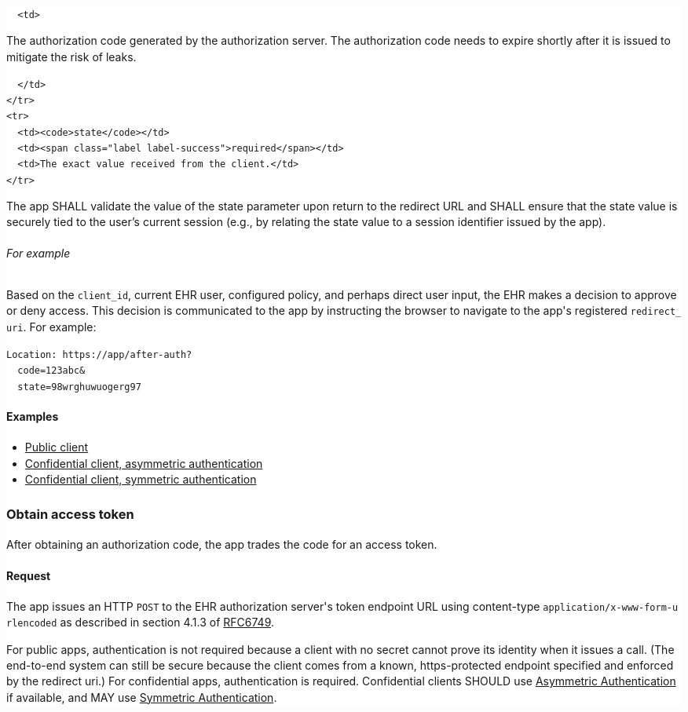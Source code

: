       <td>

The authorization code generated by the authorization server. The
authorization code needs to expire shortly after it is issued to mitigate the
risk of leaks.

      </td>
    </tr>
    <tr>
      <td><code>state</code></td>
      <td><span class="label label-success">required</span></td>
      <td>The exact value received from the client.</td>
    </tr>
  </tbody>
</table>

The app SHALL validate the value of the state parameter upon return to the
redirect URL and SHALL ensure that the state value is securely tied to the
user’s current session (e.g., by relating the state value to a session
identifier issued by the app).

###### *For example*

Based on the `client_id`, current EHR user, configured policy, and perhaps
direct user input, the EHR makes a decision to approve or deny access.  This
decision is communicated to the app by instructing the browser to navigate to the app's registered
`redirect_uri`. For example:

```
Location: https://app/after-auth?
  code=123abc&
  state=98wrghuwuogerg97
```

#### Examples

* [Public client](example-app-launch-public.html#step-4-authorization-code)
* [Confidential client, asymmetric authentication](example-app-launch-asymmetric-auth.html#step-4-authorization-code)
* [Confidential client, symmetric authentication](example-app-launch-symmetric-auth.html#step-4-authorization-code)



<a id="step-5-access-token"></a>

### Obtain access token

After obtaining an authorization code, the app trades the code for an access
token.

#### Request
The app issues an HTTP `POST` to the EHR authorization server's token endpoint URL using content-type `application/x-www-form-urlencoded` as described in
section 4.1.3 of [RFC6749](https://tools.ietf.org/html/rfc6749#section-4.1.3).

For <span class="label label-primary">public apps</span>, authentication is not required because a client with no secret cannot prove its
identity when it issues a call. (The end-to-end system can still be secure
because the client comes from a known, https-protected endpoint specified and
enforced by the redirect uri.)  For <span class="label label-primary">confidential
apps</span>, authentication is required. Confidential clients SHOULD use
[Asymmetric Authentication](client-confidential-asymmetric.html) if available, and
MAY use [Symmetric Authentication](client-confidential-symmetric.html).
